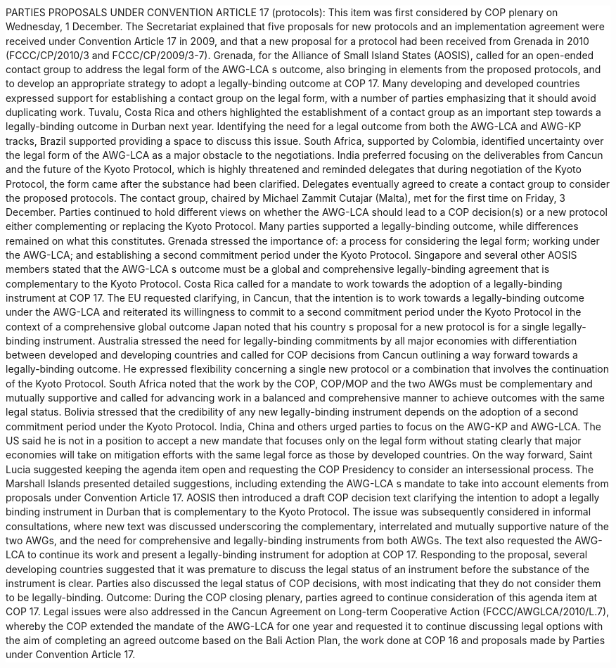 PARTIES PROPOSALS UNDER CONVENTION ARTICLE 17 (protocols): This item was first considered by COP plenary on Wednesday, 1 December. The Secretariat explained that five proposals for new protocols and an implementation agreement were received under Convention Article 17 in 2009, and that a new proposal for a protocol had been received from Grenada in 2010 (FCCC/CP/2010/3 and FCCC/CP/2009/3-7). Grenada, for the Alliance of Small Island States (AOSIS), called for an open-ended contact group to address the legal form of the AWG-LCA s outcome, also bringing in elements from the proposed protocols, and to develop an appropriate strategy to adopt a legally-binding outcome at COP 17. Many developing and developed countries expressed support for establishing a contact group on the legal form, with a number of parties emphasizing that it should avoid duplicating work. Tuvalu, Costa Rica and others highlighted the establishment of a contact group as an important step towards a legally-binding outcome in Durban next year. Identifying the need for a legal outcome from both the AWG-LCA and AWG-KP tracks, Brazil supported providing a space to discuss this issue. South Africa, supported by Colombia, identified uncertainty over the legal form of the AWG-LCA as a major obstacle to the negotiations. India preferred focusing on the deliverables from Cancun and the future of the Kyoto Protocol, which is highly threatened and reminded delegates that during negotiation of the Kyoto Protocol, the form came after the substance had been clarified. Delegates eventually agreed to create a contact group to consider the proposed protocols. The contact group, chaired by Michael Zammit Cutajar (Malta), met for the first time on Friday, 3 December. Parties continued to hold different views on whether the AWG-LCA should lead to a COP decision(s) or a new protocol either complementing or replacing the Kyoto Protocol. Many parties supported a legally-binding outcome, while differences remained on what this constitutes. Grenada stressed the importance of: a process for considering the legal form; working under the AWG-LCA; and establishing a second commitment period under the Kyoto Protocol. Singapore and several other AOSIS members stated that the AWG-LCA s outcome must be a global and comprehensive legally-binding agreement that is complementary to the Kyoto Protocol. Costa Rica called for a mandate to work towards the adoption of a legally-binding instrument at COP 17. The EU requested clarifying, in Cancun, that the intention is to work towards a legally-binding outcome under the AWG-LCA and reiterated its willingness to commit to a second commitment period under the Kyoto Protocol in the context of a comprehensive global outcome Japan noted that his country s proposal for a new protocol is for a single legally-binding instrument. Australia stressed the need for legally-binding commitments by all major economies with differentiation between developed and developing countries and called for COP decisions from Cancun outlining a way forward towards a legally-binding outcome. He expressed flexibility concerning a single new protocol or a combination that involves the continuation of the Kyoto Protocol. South Africa noted that the work by the COP, COP/MOP and the two AWGs must be complementary and mutually supportive and called for advancing work in a balanced and comprehensive manner to achieve outcomes with the same legal status. Bolivia stressed that the credibility of any new legally-binding instrument depends on the adoption of a second commitment period under the Kyoto Protocol. India, China and others urged parties to focus on the AWG-KP and AWG-LCA. The US said he is not in a position to accept a new mandate that focuses only on the legal form without stating clearly that major economies will take on mitigation efforts with the same legal force as those by developed countries. On the way forward, Saint Lucia suggested keeping the agenda item open and requesting the COP Presidency to consider an intersessional process. The Marshall Islands presented detailed suggestions, including extending the AWG-LCA s mandate to take into account elements from proposals under Convention Article 17. AOSIS then introduced a draft COP decision text clarifying the intention to adopt a legally binding instrument in Durban that is complementary to the Kyoto Protocol. The issue was subsequently considered in informal consultations, where new text was discussed underscoring the complementary, interrelated and mutually supportive nature of the two AWGs, and the need for comprehensive and legally-binding instruments from both AWGs. The text also requested the AWG-LCA to continue its work and present a legally-binding instrument for adoption at COP 17. Responding to the proposal, several developing countries suggested that it was premature to discuss the legal status of an instrument before the substance of the instrument is clear. Parties also discussed the legal status of COP decisions, with most indicating that they do not consider them to be legally-binding. Outcome: During the COP closing plenary, parties agreed to continue consideration of this agenda item at COP 17. Legal issues were also addressed in the Cancun Agreement on Long-term Cooperative Action (FCCC/AWGLCA/2010/L.7), whereby the COP extended the mandate of the AWG-LCA for one year and requested it to continue discussing legal options with the aim of completing an agreed outcome based on the Bali Action Plan, the work done at COP 16 and proposals made by Parties under Convention Article 17.
